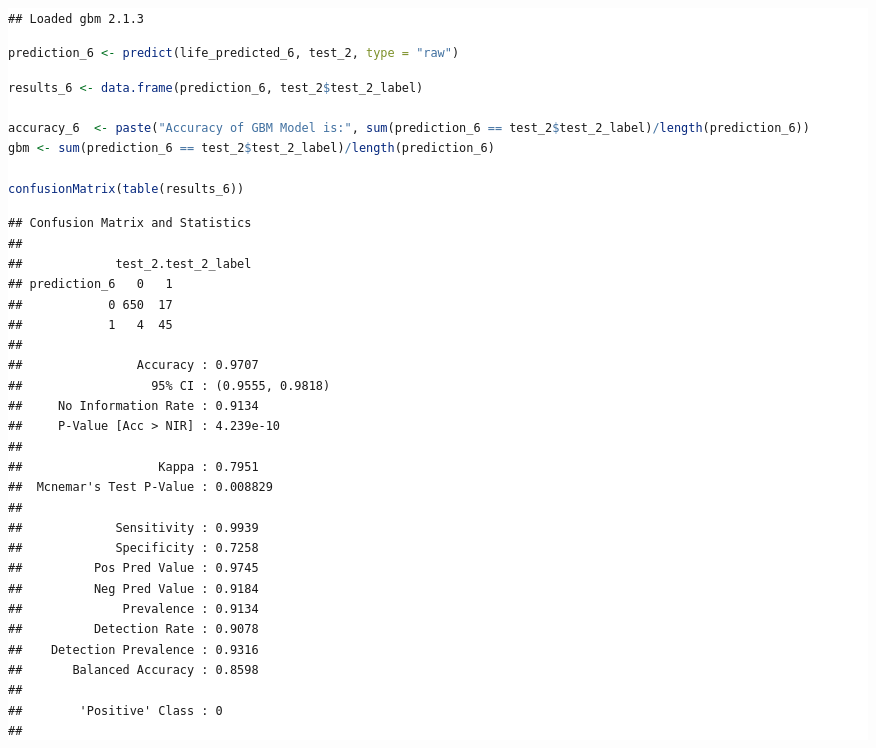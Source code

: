     ## Loaded gbm 2.1.3

``` r
prediction_6 <- predict(life_predicted_6, test_2, type = "raw") 
```

``` r
results_6 <- data.frame(prediction_6, test_2$test_2_label)

accuracy_6  <- paste("Accuracy of GBM Model is:", sum(prediction_6 == test_2$test_2_label)/length(prediction_6))
gbm <- sum(prediction_6 == test_2$test_2_label)/length(prediction_6)

confusionMatrix(table(results_6))
```

    ## Confusion Matrix and Statistics
    ## 
    ##             test_2.test_2_label
    ## prediction_6   0   1
    ##            0 650  17
    ##            1   4  45
    ##                                           
    ##                Accuracy : 0.9707          
    ##                  95% CI : (0.9555, 0.9818)
    ##     No Information Rate : 0.9134          
    ##     P-Value [Acc > NIR] : 4.239e-10       
    ##                                           
    ##                   Kappa : 0.7951          
    ##  Mcnemar's Test P-Value : 0.008829        
    ##                                           
    ##             Sensitivity : 0.9939          
    ##             Specificity : 0.7258          
    ##          Pos Pred Value : 0.9745          
    ##          Neg Pred Value : 0.9184          
    ##              Prevalence : 0.9134          
    ##          Detection Rate : 0.9078          
    ##    Detection Prevalence : 0.9316          
    ##       Balanced Accuracy : 0.8598          
    ##                                           
    ##        'Positive' Class : 0               
    ## 
